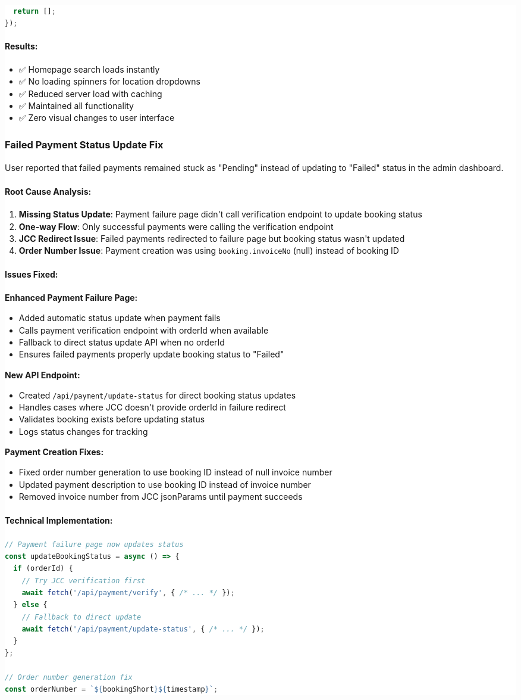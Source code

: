 ```typescript
  return [];
});
```

#### Results:
- ✅ Homepage search loads instantly
- ✅ No loading spinners for location dropdowns
- ✅ Reduced server load with caching
- ✅ Maintained all functionality
- ✅ Zero visual changes to user interface

### Failed Payment Status Update Fix
User reported that failed payments remained stuck as "Pending" instead of updating to "Failed" status in the admin dashboard.

#### Root Cause Analysis:
1. **Missing Status Update**: Payment failure page didn't call verification endpoint to update booking status
2. **One-way Flow**: Only successful payments were calling the verification endpoint
3. **JCC Redirect Issue**: Failed payments redirected to failure page but booking status wasn't updated
4. **Order Number Issue**: Payment creation was using `booking.invoiceNo` (null) instead of booking ID

#### Issues Fixed:
**Enhanced Payment Failure Page:**
- Added automatic status update when payment fails
- Calls payment verification endpoint with orderId when available
- Fallback to direct status update API when no orderId
- Ensures failed payments properly update booking status to "Failed"

**New API Endpoint:**
- Created `/api/payment/update-status` for direct booking status updates
- Handles cases where JCC doesn't provide orderId in failure redirect
- Validates booking exists before updating status
- Logs status changes for tracking

**Payment Creation Fixes:**
- Fixed order number generation to use booking ID instead of null invoice number
- Updated payment description to use booking ID instead of invoice number
- Removed invoice number from JCC jsonParams until payment succeeds

#### Technical Implementation:
```typescript
// Payment failure page now updates status
const updateBookingStatus = async () => {
  if (orderId) {
    // Try JCC verification first
    await fetch('/api/payment/verify', { /* ... */ });
  } else {
    // Fallback to direct update
    await fetch('/api/payment/update-status', { /* ... */ });
  }
};

// Order number generation fix
const orderNumber = `${bookingShort}${timestamp}`;
```
